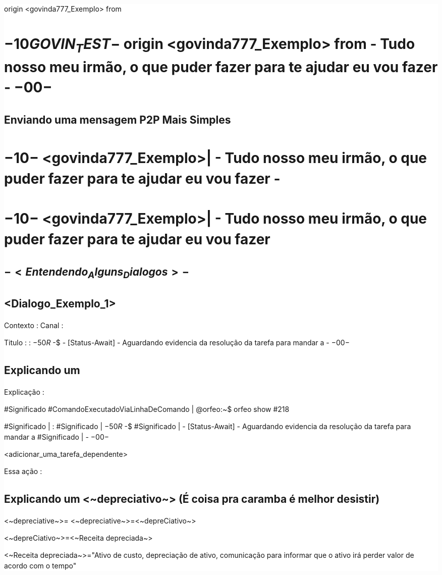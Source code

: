
origin <govinda777_Exemplo> from <orfeo>

# $- 10 GOVIN_TEST -$ origin <govinda777_Exemplo> from <orfeo> - Tudo nosso meu irmão, o que puder fazer para te ajudar eu vou fazer - $- 00 -$

## Enviando uma mensagem P2P Mais Simples

# $- 10 -$ <govinda777_Exemplo>|<orfeo> - Tudo nosso meu irmão, o que puder fazer para te ajudar eu vou fazer -

# $- 10 -$ <govinda777_Exemplo>|<orfeo> - Tudo nosso meu irmão, o que puder fazer para te ajudar eu vou fazer

## $- <Entendendo_Alguns_Dialogos> -$

## <Dialogo_Exemplo_1>

Contexto : 
Canal : 

Titulo : <orfeo> : $- 50 R$ -$ -  [Status-Await] - Aguardando evidencia da resolução da tarefa para mandar a <recompensa> - $- 00 -$
## Explicando um <ativo>

Explicação : 

#Significado #ComandoExecutadoViaLinhaDeComando | @orfeo:~$ orfeo show #218

#Significado | <orfeo> : 
#Significado | $- 50 R$ -$ 
#Significado | -  [Status-Await] - Aguardando evidencia da resolução da tarefa para mandar a <recompensa> 
#Significado | - $- 00 -$

<adicionar_uma_tarefa_dependente>

Essa ação :

## Explicando um <~depreciativo~> (É coisa pra caramba é melhor desistir)

<~depreciative~>=<valor><ativo>
<~depreciative~>=<~depreCiativo~>

<~depreCiativo~>=<~Receita depreciada~>

<~Receita depreciada~>="Ativo de custo, depreciação de ativo, comunicação para informar que o ativo irá perder valor de acordo com o tempo"
